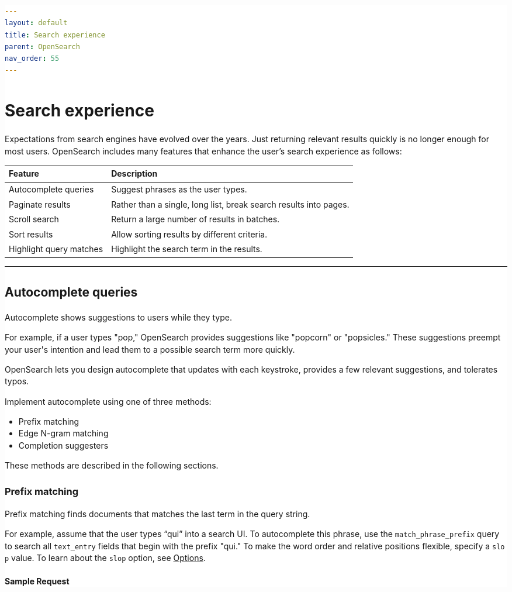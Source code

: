 ```yaml
---
layout: default
title: Search experience
parent: OpenSearch
nav_order: 55
---
```


# Search experience

Expectations from search engines have evolved over the years. Just returning relevant results quickly is no longer enough for most users. OpenSearch includes many features that enhance the user’s search experience as follows:

Feature | Description
:--- | :---
Autocomplete queries | Suggest phrases as the user types.
Paginate results |  Rather than a single, long list, break search results into pages.
Scroll search | Return a large number of results in batches.
Sort results | Allow sorting results by different criteria.
Highlight query matches | Highlight the search term in the results.

---

## Autocomplete queries

Autocomplete shows suggestions to users while they type.

For example, if a user types "pop," OpenSearch provides suggestions like "popcorn" or "popsicles." These suggestions preempt your user's intention and lead them to a possible search term more quickly.

OpenSearch lets you design autocomplete that updates with each keystroke, provides a few relevant suggestions, and tolerates typos.

Implement autocomplete using one of three methods:

- Prefix matching
- Edge N-gram matching
- Completion suggesters

These methods are described in the following sections.

### Prefix matching

Prefix matching finds documents that matches the last term in the query string.

For example, assume that the user types “qui” into a search UI. To autocomplete this phrase, use the `match_phrase_prefix` query to search all `text_entry` fields that begin with the prefix "qui."
To make the word order and relative positions flexible, specify a `slop` value. To learn about the `slop` option, see [Options](../full-text/#options).

#### Sample Request
